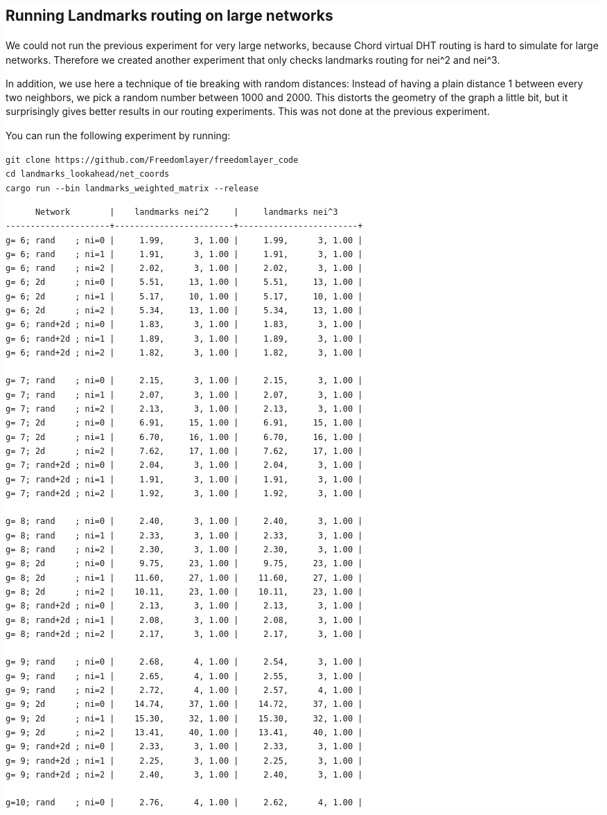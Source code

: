 ## Running Landmarks routing on large networks

We could not run the previous experiment for very large networks, because Chord
virtual DHT routing is hard to simulate for large networks. Therefore we
created another experiment that only checks landmarks routing for nei^2 and
nei^3.

In addition, we use here a technique of tie breaking with random distances:
Instead of having a plain distance $1$ between every two neighbors, we pick a
random number between 1000 and 2000. This distorts the geometry of the graph a
little bit, but it surprisingly gives better results in our routing
experiments. This was not done at the previous experiment.


You can run the following experiment by running:
```
git clone https://github.com/Freedomlayer/freedomlayer_code
cd landmarks_lookahead/net_coords
cargo run --bin landmarks_weighted_matrix --release
```


```
      Network        |    landmarks nei^2     |     landmarks nei^3     
---------------------+------------------------+------------------------+
g= 6; rand    ; ni=0 |     1.99,      3, 1.00 |     1.99,      3, 1.00 |
g= 6; rand    ; ni=1 |     1.91,      3, 1.00 |     1.91,      3, 1.00 |
g= 6; rand    ; ni=2 |     2.02,      3, 1.00 |     2.02,      3, 1.00 |
g= 6; 2d      ; ni=0 |     5.51,     13, 1.00 |     5.51,     13, 1.00 |
g= 6; 2d      ; ni=1 |     5.17,     10, 1.00 |     5.17,     10, 1.00 |
g= 6; 2d      ; ni=2 |     5.34,     13, 1.00 |     5.34,     13, 1.00 |
g= 6; rand+2d ; ni=0 |     1.83,      3, 1.00 |     1.83,      3, 1.00 |
g= 6; rand+2d ; ni=1 |     1.89,      3, 1.00 |     1.89,      3, 1.00 |
g= 6; rand+2d ; ni=2 |     1.82,      3, 1.00 |     1.82,      3, 1.00 |

g= 7; rand    ; ni=0 |     2.15,      3, 1.00 |     2.15,      3, 1.00 |
g= 7; rand    ; ni=1 |     2.07,      3, 1.00 |     2.07,      3, 1.00 |
g= 7; rand    ; ni=2 |     2.13,      3, 1.00 |     2.13,      3, 1.00 |
g= 7; 2d      ; ni=0 |     6.91,     15, 1.00 |     6.91,     15, 1.00 |
g= 7; 2d      ; ni=1 |     6.70,     16, 1.00 |     6.70,     16, 1.00 |
g= 7; 2d      ; ni=2 |     7.62,     17, 1.00 |     7.62,     17, 1.00 |
g= 7; rand+2d ; ni=0 |     2.04,      3, 1.00 |     2.04,      3, 1.00 |
g= 7; rand+2d ; ni=1 |     1.91,      3, 1.00 |     1.91,      3, 1.00 |
g= 7; rand+2d ; ni=2 |     1.92,      3, 1.00 |     1.92,      3, 1.00 |

g= 8; rand    ; ni=0 |     2.40,      3, 1.00 |     2.40,      3, 1.00 |
g= 8; rand    ; ni=1 |     2.33,      3, 1.00 |     2.33,      3, 1.00 |
g= 8; rand    ; ni=2 |     2.30,      3, 1.00 |     2.30,      3, 1.00 |
g= 8; 2d      ; ni=0 |     9.75,     23, 1.00 |     9.75,     23, 1.00 |
g= 8; 2d      ; ni=1 |    11.60,     27, 1.00 |    11.60,     27, 1.00 |
g= 8; 2d      ; ni=2 |    10.11,     23, 1.00 |    10.11,     23, 1.00 |
g= 8; rand+2d ; ni=0 |     2.13,      3, 1.00 |     2.13,      3, 1.00 |
g= 8; rand+2d ; ni=1 |     2.08,      3, 1.00 |     2.08,      3, 1.00 |
g= 8; rand+2d ; ni=2 |     2.17,      3, 1.00 |     2.17,      3, 1.00 |

g= 9; rand    ; ni=0 |     2.68,      4, 1.00 |     2.54,      3, 1.00 |
g= 9; rand    ; ni=1 |     2.65,      4, 1.00 |     2.55,      3, 1.00 |
g= 9; rand    ; ni=2 |     2.72,      4, 1.00 |     2.57,      4, 1.00 |
g= 9; 2d      ; ni=0 |    14.74,     37, 1.00 |    14.72,     37, 1.00 |
g= 9; 2d      ; ni=1 |    15.30,     32, 1.00 |    15.30,     32, 1.00 |
g= 9; 2d      ; ni=2 |    13.41,     40, 1.00 |    13.41,     40, 1.00 |
g= 9; rand+2d ; ni=0 |     2.33,      3, 1.00 |     2.33,      3, 1.00 |
g= 9; rand+2d ; ni=1 |     2.25,      3, 1.00 |     2.25,      3, 1.00 |
g= 9; rand+2d ; ni=2 |     2.40,      3, 1.00 |     2.40,      3, 1.00 |

g=10; rand    ; ni=0 |     2.76,      4, 1.00 |     2.62,      4, 1.00 |
```